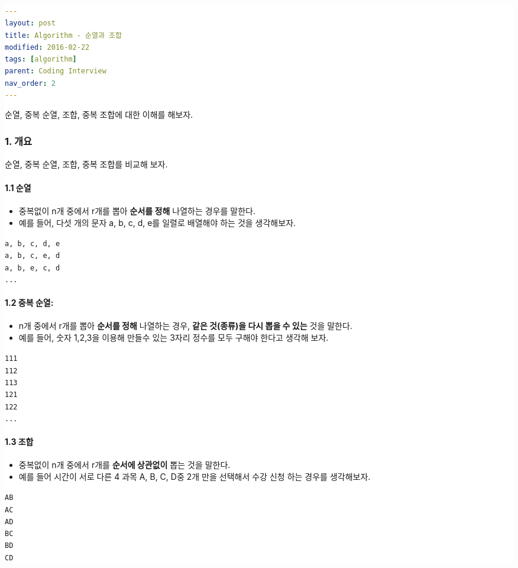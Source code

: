 ```yaml
---
layout: post
title: Algorithm - 순열과 조합
modified: 2016-02-22
tags: [algorithm]
parent: Coding Interview
nav_order: 2
---
```


순열, 중복 순열, 조합, 중복 조합에 대한 이해를 해보자.

### 1. 개요

순열, 중복 순열, 조합, 중복 조합를 비교해 보자. 

#### 1.1 순열

- 중복없이 n개 중에서 r개를 뽑아 **순서를 정해** 나열하는 경우를 말한다. 
- 예를 들어, 다섯 개의 문자 a, b, c, d, e를 일렬로 배열해야 하는 것을 생각해보자. 

```
a, b, c, d, e
a, b, c, e, d
a, b, e, c, d
...
```

#### 1.2 중복 순열:

- n개 중에서 r개를 뽑아 **순서를 정해** 나열하는 경우, **같은 것(종류)을 다시 뽑을 수 있는** 것을 말한다.
- 예를 들어, 숫자 1,2,3을 이용해 만들수 있는 3자리 정수를 모두 구해야 한다고 생각해 보자. 

```
111
112
113
121
122
...
```
 
#### 1.3 조합

- 중복없이 n개 중에서 r개를 **순서에 상관없이** 뽑는 것을 말한다. 
- 예를 들어 시간이 서로 다른 4 과목 A, B, C, D중 2개 만을 선택해서 수강 신청 하는 경우를 생각해보자.  

```
AB
AC
AD
BC
BD
CD
```
